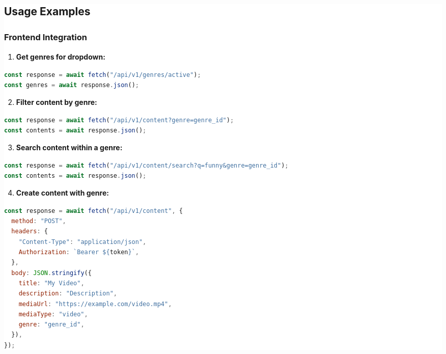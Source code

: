 ## Usage Examples

### Frontend Integration

1. **Get genres for dropdown:**

```javascript
const response = await fetch("/api/v1/genres/active");
const genres = await response.json();
```

2. **Filter content by genre:**

```javascript
const response = await fetch("/api/v1/content?genre=genre_id");
const contents = await response.json();
```

3. **Search content within a genre:**

```javascript
const response = await fetch("/api/v1/content/search?q=funny&genre=genre_id");
const contents = await response.json();
```

4. **Create content with genre:**

```javascript
const response = await fetch("/api/v1/content", {
  method: "POST",
  headers: {
    "Content-Type": "application/json",
    Authorization: `Bearer ${token}`,
  },
  body: JSON.stringify({
    title: "My Video",
    description: "Description",
    mediaUrl: "https://example.com/video.mp4",
    mediaType: "video",
    genre: "genre_id",
  }),
});
```
